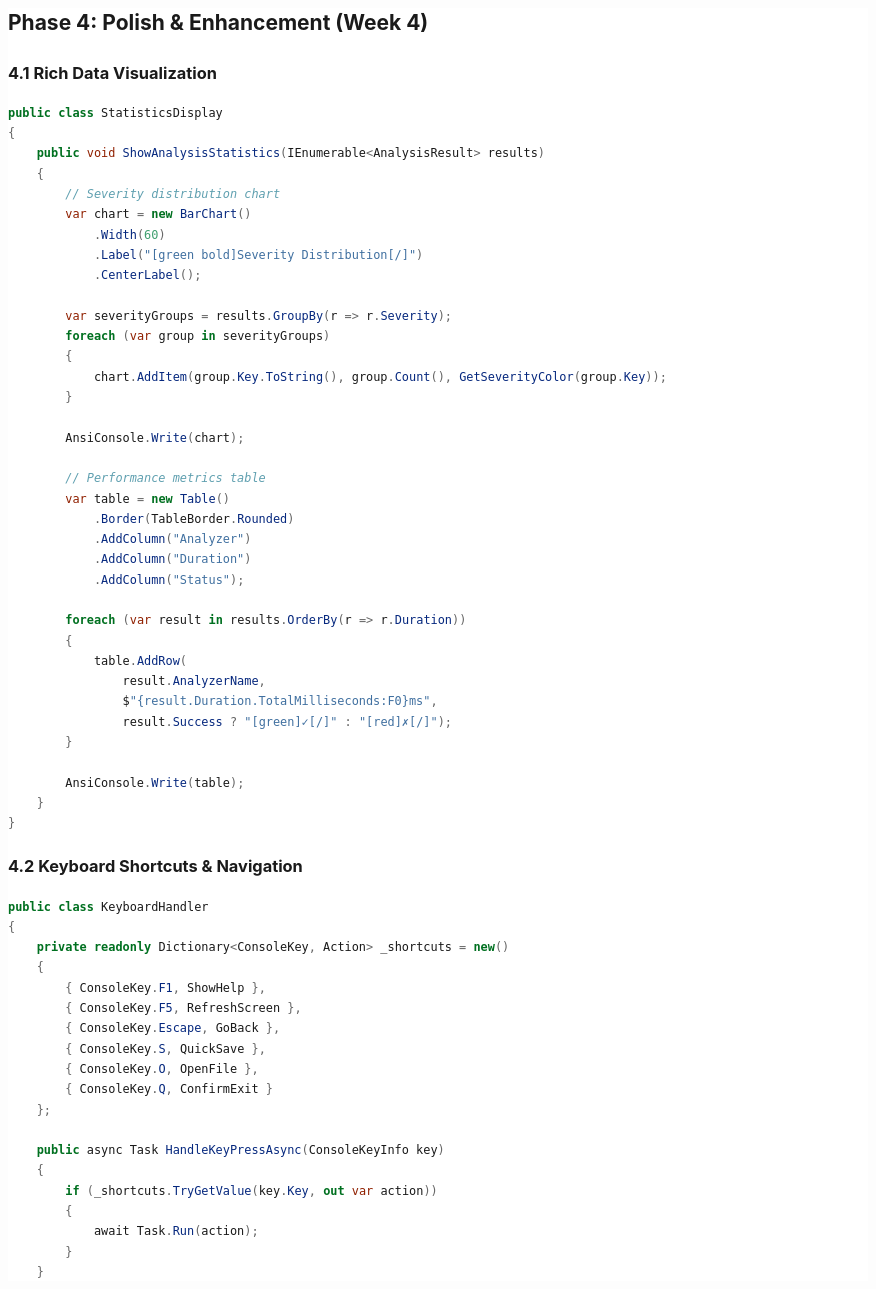 ## Phase 4: Polish & Enhancement (Week 4)

### 4.1 Rich Data Visualization
```csharp
public class StatisticsDisplay
{
    public void ShowAnalysisStatistics(IEnumerable<AnalysisResult> results)
    {
        // Severity distribution chart
        var chart = new BarChart()
            .Width(60)
            .Label("[green bold]Severity Distribution[/]")
            .CenterLabel();
        
        var severityGroups = results.GroupBy(r => r.Severity);
        foreach (var group in severityGroups)
        {
            chart.AddItem(group.Key.ToString(), group.Count(), GetSeverityColor(group.Key));
        }
        
        AnsiConsole.Write(chart);
        
        // Performance metrics table
        var table = new Table()
            .Border(TableBorder.Rounded)
            .AddColumn("Analyzer")
            .AddColumn("Duration")
            .AddColumn("Status");
        
        foreach (var result in results.OrderBy(r => r.Duration))
        {
            table.AddRow(
                result.AnalyzerName,
                $"{result.Duration.TotalMilliseconds:F0}ms",
                result.Success ? "[green]✓[/]" : "[red]✗[/]");
        }
        
        AnsiConsole.Write(table);
    }
}
```

### 4.2 Keyboard Shortcuts & Navigation
```csharp
public class KeyboardHandler
{
    private readonly Dictionary<ConsoleKey, Action> _shortcuts = new()
    {
        { ConsoleKey.F1, ShowHelp },
        { ConsoleKey.F5, RefreshScreen },
        { ConsoleKey.Escape, GoBack },
        { ConsoleKey.S, QuickSave },
        { ConsoleKey.O, OpenFile },
        { ConsoleKey.Q, ConfirmExit }
    };
    
    public async Task HandleKeyPressAsync(ConsoleKeyInfo key)
    {
        if (_shortcuts.TryGetValue(key.Key, out var action))
        {
            await Task.Run(action);
        }
    }
```